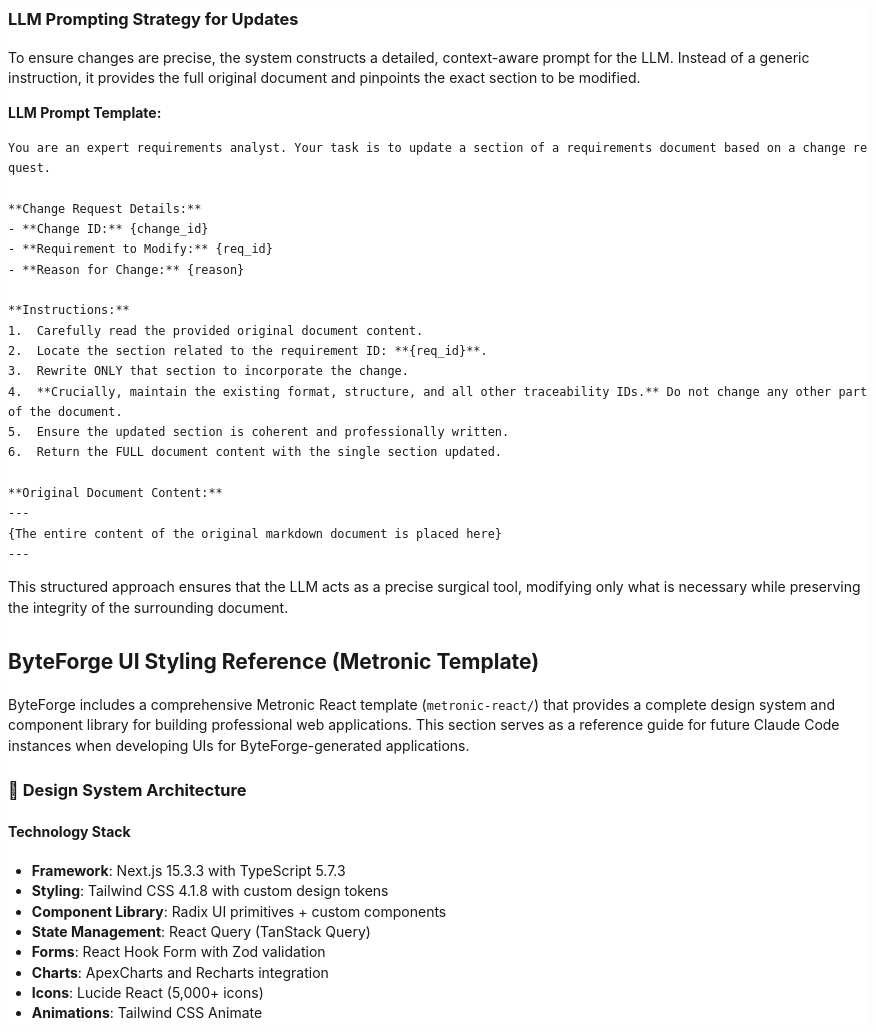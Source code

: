 ### LLM Prompting Strategy for Updates

To ensure changes are precise, the system constructs a detailed, context-aware prompt for the LLM. Instead of a generic instruction, it provides the full original document and pinpoints the exact section to be modified.

**LLM Prompt Template:**
```text
You are an expert requirements analyst. Your task is to update a section of a requirements document based on a change request.

**Change Request Details:**
- **Change ID:** {change_id}
- **Requirement to Modify:** {req_id}
- **Reason for Change:** {reason}

**Instructions:**
1.  Carefully read the provided original document content.
2.  Locate the section related to the requirement ID: **{req_id}**.
3.  Rewrite ONLY that section to incorporate the change.
4.  **Crucially, maintain the existing format, structure, and all other traceability IDs.** Do not change any other part of the document.
5.  Ensure the updated section is coherent and professionally written.
6.  Return the FULL document content with the single section updated.

**Original Document Content:**
---
{The entire content of the original markdown document is placed here}
---
```
This structured approach ensures that the LLM acts as a precise surgical tool, modifying only what is necessary while preserving the integrity of the surrounding document.

## ByteForge UI Styling Reference (Metronic Template)

ByteForge includes a comprehensive Metronic React template (`metronic-react/`) that provides a complete design system and component library for building professional web applications. This section serves as a reference guide for future Claude Code instances when developing UIs for ByteForge-generated applications.

### 🎨 **Design System Architecture**

#### **Technology Stack**
- **Framework**: Next.js 15.3.3 with TypeScript 5.7.3
- **Styling**: Tailwind CSS 4.1.8 with custom design tokens
- **Component Library**: Radix UI primitives + custom components
- **State Management**: React Query (TanStack Query)
- **Forms**: React Hook Form with Zod validation
- **Charts**: ApexCharts and Recharts integration
- **Icons**: Lucide React (5,000+ icons)
- **Animations**: Tailwind CSS Animate

